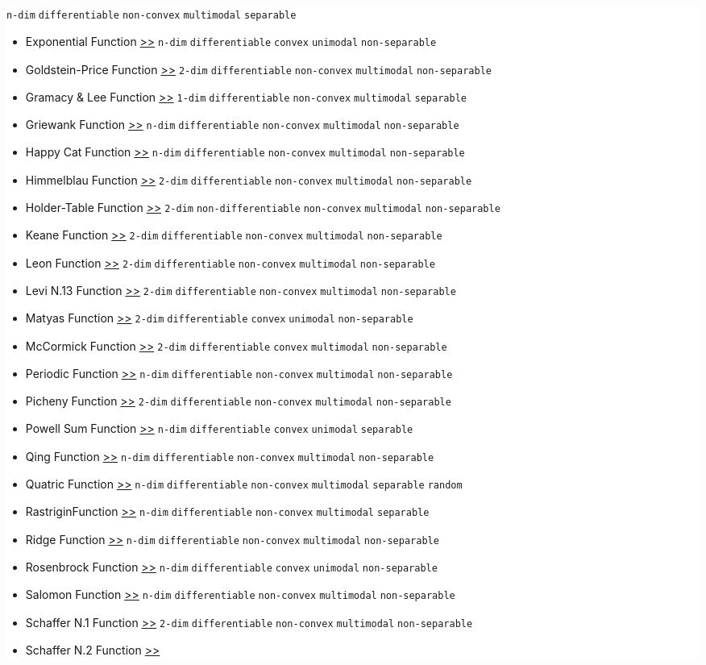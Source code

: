 ```n-dim``` ```differentiable``` ```non-convex``` ```multimodal``` ```separable```
- Exponential Function [>>](#exponential-function)
```n-dim``` ```differentiable``` ```convex``` ```unimodal``` ```non-separable```

- Goldstein-Price Function [>>](#goldstein-price-function)
```2-dim``` ```differentiable``` ```non-convex``` ```multimodal``` ```non-separable```

- Gramacy & Lee Function [>>](#gramacy--lee-function)
```1-dim``` ```differentiable``` ```non-convex``` ```multimodal``` ```separable```

- Griewank Function [>>](#griewank-function)
```n-dim``` ```differentiable``` ```non-convex``` ```multimodal``` ```non-separable```

- Happy Cat Function [>>](#happy-cat-function)
```n-dim``` ```differentiable``` ```non-convex``` ```multimodal``` ```non-separable```

- Himmelblau Function [>>](#himmelblau-function)
```2-dim``` ```differentiable``` ```non-convex``` ```multimodal``` ```non-separable```

- Holder-Table Function [>>](#holder-table-function)
```2-dim``` ```non-differentiable``` ```non-convex``` ```multimodal``` ```non-separable```

- Keane Function [>>](#keane-function)
```2-dim``` ```differentiable``` ```non-convex``` ```multimodal``` ```non-separable```

- Leon Function [>>](#leon-function)
```2-dim``` ```differentiable``` ```non-convex``` ```multimodal``` ```non-separable```

- Levi N.13 Function [>>](#levi-n13-function)
```2-dim``` ```differentiable``` ```non-convex``` ```multimodal``` ```non-separable```

- Matyas Function [>>](#matyas-function)
```2-dim``` ```differentiable``` ```convex``` ```unimodal``` ```non-separable```

- McCormick Function [>>](#mccormick-function)
```2-dim``` ```differentiable``` ```convex``` ```multimodal``` ```non-separable```

- Periodic Function [>>](#periodic-function)
```n-dim``` ```differentiable``` ```non-convex``` ```multimodal``` ```non-separable```

- Picheny Function [>>](#picheny-function)
```2-dim``` ```differentiable``` ```non-convex``` ```multimodal``` ```non-separable```

- Powell Sum Function [>>](#powell-sum-function)
```n-dim``` ```differentiable``` ```convex``` ```unimodal``` ```separable```

- Qing Function [>>](#qing-function)
```n-dim``` ```differentiable``` ```non-convex``` ```multimodal``` ```non-separable```

- Quatric Function [>>](#quartic-function)
```n-dim``` ```differentiable``` ```non-convex``` ```multimodal``` ```separable``` ```random```

- RastriginFunction [>>](#rastrigin-function)
```n-dim``` ```differentiable``` ```non-convex``` ```multimodal``` ```separable```

- Ridge Function [>>](#ridge-function)
```n-dim``` ```differentiable``` ```non-convex``` ```multimodal``` ```non-separable```

- Rosenbrock Function [>>](#rosenbrock-function)
```n-dim``` ```differentiable``` ```convex``` ```unimodal``` ```non-separable```

- Salomon Function [>>](#salomon-function)
```n-dim``` ```differentiable``` ```non-convex``` ```multimodal``` ```non-separable```

- Schaffer N.1 Function [>>](#schaffer-n1-function)
```2-dim``` ```differentiable``` ```non-convex``` ```multimodal``` ```non-separable```

- Schaffer N.2 Function [>>](#schaffer-n2-function)
```